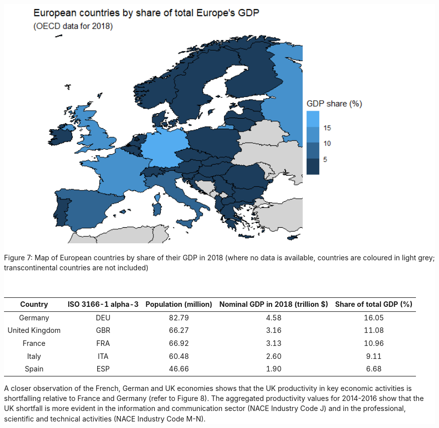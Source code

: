 <img src="images/european_countries_by_gdp_share_2018.png" alt="Figure 7: Map of European countries by share of their GDP in 2018 (where no data is available, countries are coloured in light grey; transcontinental countries are not included)" width="90%" />
<p class="caption">Figure 7: Map of European countries by share of their GDP in 2018 (where no data is available, countries are coloured in light grey; transcontinental countries are not included)</p>
</div>

<br>

Country           | ISO 3166-1 alpha-3 | Population (million) | Nominal GDP in 2018 (trillion $) | Share of total GDP (%) 
:----------------:|:------------------:|:--------------------:|:--------------------------------:|:---------------------:
Germany           |  DEU               | 82.79                | 4.58                             | 16.05
United Kingdom    |  GBR               | 66.27                | 3.16                             | 11.08
France            |  FRA               | 66.92                | 3.13                             | 10.96
Italy             |  ITA               | 60.48                | 2.60                             | 9.11
Spain             |  ESP               | 46.66                | 1.90                             | 6.68


A closer observation of the French, German and UK economies shows that the UK productivity in key economic activities is shortfalling relative to France and Germany (refer to Figure 8). The aggregated productivity values for 2014-2016 show that the UK shortfall is more evident in the information and communication sector (NACE Industry Code J) and in the professional, scientific and technical activities (NACE Industry Code M-N).


<div class="figure" style="text-align: center">